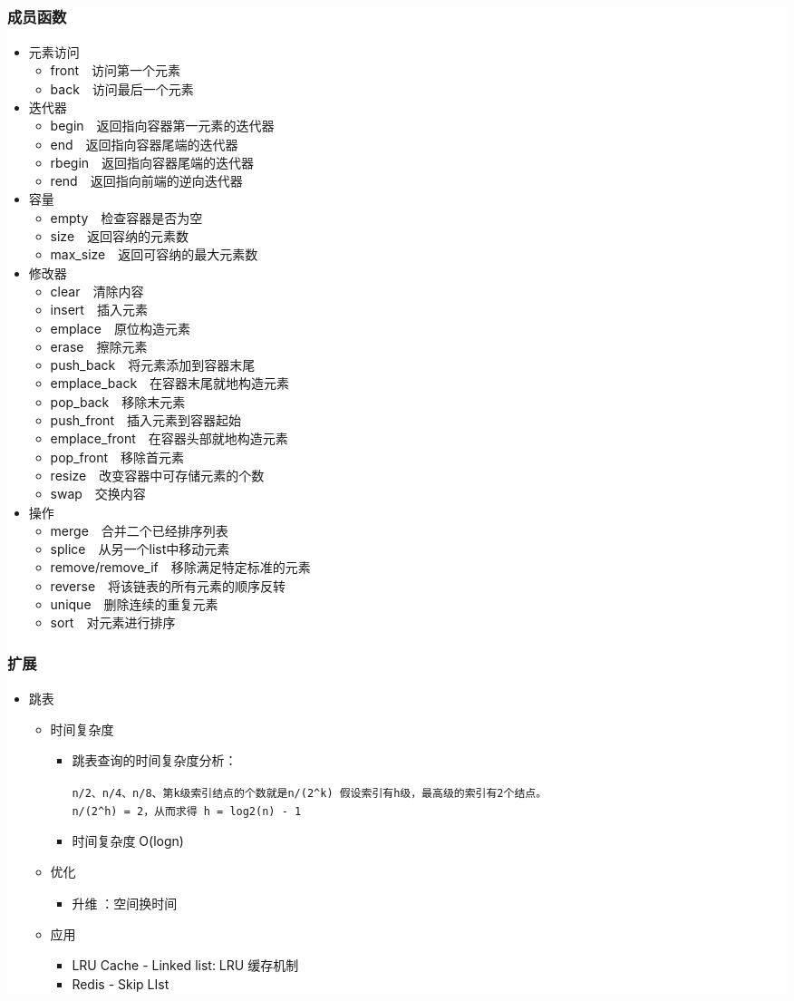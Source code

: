 ### 成员函数

- 元素访问
	- front&emsp;访问第一个元素
	- back&emsp;访问最后一个元素
- 迭代器
	- begin&emsp;返回指向容器第一元素的迭代器
	- end&emsp;返回指向容器尾端的迭代器
	- rbegin&emsp;返回指向容器尾端的迭代器
	- rend&emsp;返回指向前端的逆向迭代器
- 容量
	- empty&emsp;检查容器是否为空
	- size&emsp;返回容纳的元素数
	- max_size&emsp;返回可容纳的最大元素数
- 修改器
	- clear&emsp;清除内容
	- insert&emsp;插入元素
	- emplace&emsp;原位构造元素
	- erase&emsp;擦除元素
	- push_back&emsp;将元素添加到容器末尾
	- emplace_back&emsp;在容器末尾就地构造元素
	- pop_back&emsp;移除末元素
	- push_front&emsp;插入元素到容器起始
	- emplace_front&emsp;在容器头部就地构造元素
	- pop_front&emsp;移除首元素
	- resize&emsp;改变容器中可存储元素的个数
	- swap&emsp;交换内容
- 操作
	- merge&emsp;合并二个已经排序列表
	- splice&emsp;从另一个list中移动元素
	- remove/remove_if&emsp;移除满足特定标准的元素
	- reverse&emsp;将该链表的所有元素的顺序反转
	- unique&emsp;删除连续的重复元素
	- sort&emsp;对元素进行排序

### 扩展

- 跳表

	- 时间复杂度
      - 跳表查询的时间复杂度分析：

	        n/2、n/4、n/8、第k级索引结点的个数就是n/(2^k) 假设索引有h级，最高级的索引有2个结点。
            n/(2^h) = 2，从而求得 h = log2(n) - 1
	  
	  - 时间复杂度 O(logn)

	- 优化
	  - 升维 ：空间换时间
	- 应用
	  - LRU Cache - Linked list: LRU 缓存机制
	  - Redis - Skip LIst

